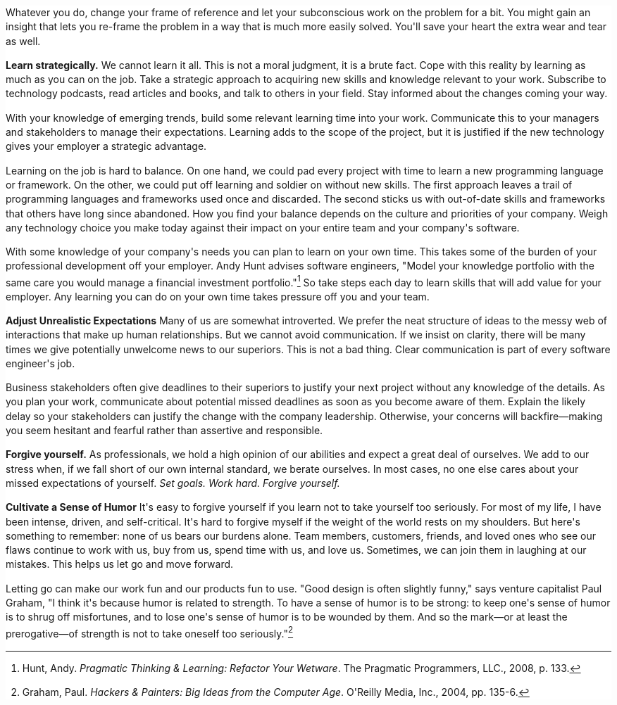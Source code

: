 Whatever you do, change your frame of reference and let your subconscious work on the problem for a bit. You might gain an insight that lets you re-frame the problem in a way that is much more easily solved. You'll save your heart the extra wear and tear as well.

**Learn strategically.** We cannot learn it all. This is not a moral judgment, it is a brute fact. Cope with this reality by learning as much as you can on the job. Take a strategic approach to acquiring new skills and knowledge relevant to your work. Subscribe to technology podcasts, read articles and books, and talk to others in your field. Stay informed about the changes coming your way.

With your knowledge of emerging trends, build some relevant learning time into your work. Communicate this to your managers and stakeholders to manage their expectations. Learning adds to the scope of the project, but it is justified if the new technology gives your employer a strategic advantage.

Learning on the job is hard to balance. On one hand, we could pad every project with time to learn a new programming language or framework. On the other, we could put off learning and soldier on without new skills. The first approach leaves a trail of programming languages and frameworks used once and discarded. The second sticks us with out-of-date skills and frameworks that others have long since abandoned. How you find your balance depends on the culture and priorities of your company. Weigh any technology choice you make today against their impact on your entire team and your company's software.

With some knowledge of your company's needs you can plan to learn on your own time. This takes some of the burden of your professional development off your employer. Andy Hunt advises software engineers, "Model your knowledge portfolio with the same care you would manage a financial investment portfolio."[^13] So take steps each day to learn skills that will add value for your employer. Any learning you can do on your own time takes pressure off you and your team.

**Adjust Unrealistic Expectations** Many of us are somewhat introverted. We prefer the neat structure of ideas to the messy web of interactions that make up human relationships. But we cannot avoid communication. If we insist on clarity, there will be many times we give potentially unwelcome news to our superiors. This is not a bad thing. Clear communication is part of every software engineer's job.

Business stakeholders often give deadlines to their superiors to justify your next project without any knowledge of the details. As you plan your work, communicate about potential missed deadlines as soon as you become aware of them. Explain the likely delay so your stakeholders can justify the change with the company leadership. Otherwise, your concerns will backfire—making you seem hesitant and fearful rather than assertive and responsible.

**Forgive yourself.** As professionals, we hold a high opinion of our abilities and expect a great deal of ourselves. We add to our stress when, if we fall short of our own internal standard, we berate ourselves. In most cases, no one else cares about your missed expectations of yourself. _Set goals. Work hard. Forgive yourself._

**Cultivate a Sense of Humor** It's easy to forgive yourself if you learn not to take yourself too seriously. For most of my life, I have been intense, driven, and self-critical. It's hard to forgive myself if the weight of the world rests on my shoulders. But here's something to remember: none of us bears our burdens alone. Team members, customers, friends, and loved ones who see our flaws continue to work with us, buy from us, spend time with us, and love us. Sometimes, we can join them in laughing at our mistakes. This helps us let go and move forward.

Letting go can make our work fun and our products fun to use. "Good design is often slightly funny," says venture capitalist Paul Graham, "I think it's because humor is related to strength. To have a sense of humor is to be strong: to keep one's sense of humor is to shrug off misfortunes, and to lose one's sense of humor is to be wounded by them. And so the mark—or at least the prerogative—of strength is not to take oneself too seriously."[^14]


[^1]: [Protect Your Brain from Stress](https://www.health.harvard.edu/mind-and-mood/protect-your-brain-from-stress). Harvard University, February 15, 2021.
[^2]: [The effects of chronic stress on health: new insights into the molecular mechanisms of brain–body communication](https://www.ncbi.nlm.nih.gov/pmc/articles/PMC5137920/). Future Science OA, November 2015.
[^3]: [What to Do if You Encounter a Bear](https://www.pbs.org/wnet/nature/the-good-the-bad-and-the-grizzly-what-to-do-if-you-encounter-a-bear/117/). PBS, September 8, 2009.
[^4]: [Chronic stress](https://en.wikipedia.org/wiki/Chronic_stress). Wikipedia, July 26, 2021.
[^5]: Watkins, Michael D. _The First 90 Days_. Harvard Business Review Press, 2013, pp. 226-7.
[^6]: Norman, Don. _Emotional Design: Why We Love (or Hate) Everyday Things_. Basic Books, 2004, p. 19.
[^7]: "Who Killed the Guy on the Ski Lift?" _The Good Cop_, created by Andy Breckman, performance by Isaiah Whitlock Jr., season 1, episode 7. Andy Breckman Productions and Netflix, 2018.
[^8]: [Data Thieves Hit California Property Management Company](https://www.infosecurity-magazine.com/news/data-thieves-hit-wolfeassociates/). InfoSecurity Magazine, April 6, 2020.
[^9]: Ferguson, Nicole Phd., Humble, Jez and Gene Kim. _Accelerate: Building High Performing Technology Organizations_. IT Revolution, 2018, p. 89
[^10]: Sinek, Simon. _Start with Why: How Great Leaders Inspire Everyone to Take Action_. Portfolio/Penguin, 2009, p. 33.
[^11]: Lapin, Daniel. _Thou Shall Prosper_. John Wiley & Sons, Inc., 2010, pp. 218-9.
[^12]: Neumeier, Marty. _The Designful Company: How to Build a Culture of Nonstop Innovation_. New Riders, 2009, p. 48.
[^13]: Hunt, Andy. _Pragmatic Thinking & Learning: Refactor Your Wetware_. The Pragmatic Programmers, LLC., 2008, p. 133.
[^14]: Graham, Paul. _Hackers & Painters: Big Ideas from the Computer Age_. O'Reilly Media, Inc., 2004, pp. 135-6.